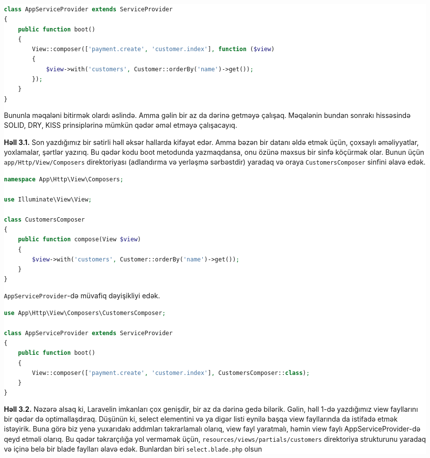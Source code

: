 ```php
class AppServiceProvider extends ServiceProvider  
{  
    public function boot()  
    {  
        View::composer(['payment.create', 'customer.index'], function ($view)  
        {  
            $view->with('customers', Customer::orderBy('name')->get());  
        });
    }  
}
```

Bununla məqaləni bitirmək olardı əslində. Amma gəlin bir az da dərinə getməyə çalışaq. Məqalənin bundan sonrakı hissəsində SOLID, DRY, KISS prinsiplərinə mümkün qədər əməl etməyə çalışacayıq. 

**Həll 3.1.** Son yazdığımız bir sətirli həll əksər hallarda kifayət edər. Amma bəzən bir datanı əldə etmək üçün, çoxsaylı əməliyyatlar, yoxlamalar, şərtlər yazırıq. Bu qədər kodu boot metodunda yazmaqdansa, onu özünə məxsus bir sinfə köçürmək olar.  Bunun üçün `app/Http/View/Composers` direktoriyası (adlandırma və yerləşmə sərbəstdir) yaradaq və oraya `CustomersComposer` sinfini əlavə edək.

```php
namespace App\Http\View\Composers;  
  
use Illuminate\View\View;  
  
class CustomersComposer  
{  
    public function compose(View $view)  
    {  
        $view->with('customers', Customer::orderBy('name')->get());  
    }  
}
```

`AppServiceProvider`-də müvafiq dəyişikliyi edək.

```php
use App\Http\View\Composers\CustomersComposer;

class AppServiceProvider extends ServiceProvider  
{  
    public function boot()  
    {  
        View::composer(['payment.create', 'customer.index'], CustomersComposer::class);
    }  
}
```

**Həll 3.2.** Nəzərə alsaq ki, Laravelin imkanları çox genişdir, bir az da dərinə gedə bilərik. Gəlin, həll 1-də yazdığımız view fayllarını bir qədər də optimallaşdıraq. Düşünün ki, select elementini və ya digər listi eynilə başqa view fayllarında da istifadə etmək istəyirik. Buna görə biz yenə yuxarıdakı addımları təkrarlamalı olarıq, view fayl yaratmalı, həmin view faylı AppServiceProvider-də qeyd etməli olarıq. Bu qədər təkrarçılığa yol verməmək üçün, `resources/views/partials/customers` direktoriya strukturunu yaradaq və içinə belə bir blade faylları əlavə edək.
Bunlardan biri `select.blade.php` olsun
